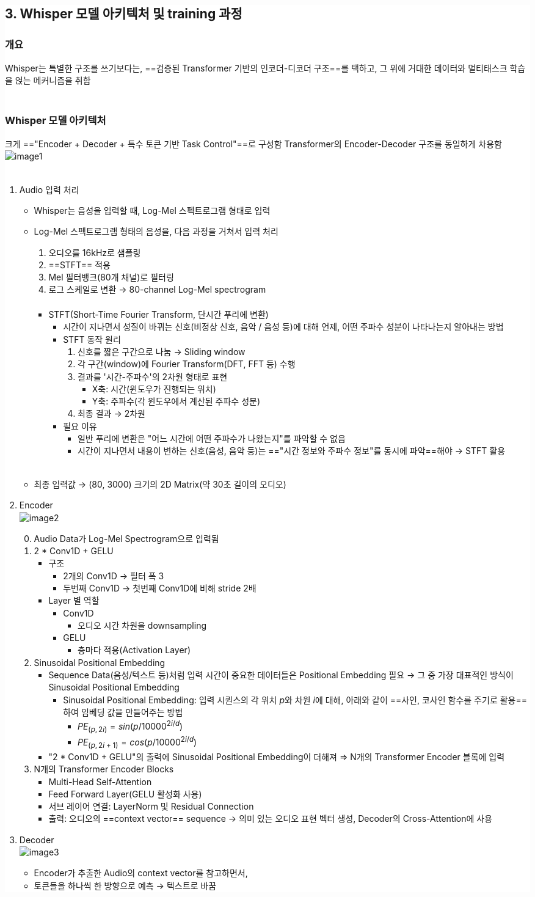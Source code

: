 ## 3. Whisper 모델 아키텍처 및 training 과정
### 개요
Whisper는 특별한 구조를 쓰기보다는, ==검증된 Transformer 기반의 인코더-디코더 구조==를 택하고, 그 위에 거대한 데이터와 멀티태스크 학습을 얹는 메커니즘을 취함<br><br>

### Whisper 모델 아키텍처
크게 =="Encoder + Decoder + 특수 토큰 기반 Task Control"==로 구성함
Transformer의 Encoder-Decoder 구조를 동일하게 차용함
![image1](../../images/2025-01-16_Whisper/image1.png)<br><br>
1. Audio 입력 처리
	- Whisper는 음성을 입력할 때, Log-Mel 스펙트로그램 형태로 입력
	- Log-Mel 스펙트로그램 형태의 음성을, 다음 과정을 거쳐서 입력 처리
		1. 오디오를 16kHz로 샘플링
		2. ==STFT== 적용
		3. Mel 필터뱅크(80개 채널)로 필터링
		4. 로그 스케일로 변환 → 80-channel Log-Mel spectrogram<br><br>
		- STFT(Short-Time Fourier Transform, 단시간 푸리에 변환)
			- 시간이 지나면서 성질이 바뀌는 신호(비정상 신호, 음악 / 음성 등)에 대해 언제, 어떤 주파수 성분이 나타나는지 알아내는 방법
			- STFT 동작 원리
				1. 신호를 짧은 구간으로 나눔 → Sliding window
				2. 각 구간(window)에 Fourier Transform(DFT, FFT 등) 수행
				3. 결과를 '시간-주파수'의 2차원 형태로 표현
					- X축: 시간(윈도우가 진행되는 위치)
					- Y축: 주파수(각 윈도우에서 계산된 주파수 성분)
				4. 최종 결과 → 2차원 
			- 필요 이유
				- 일반 푸리에 변환은 "어느 시간에 어떤 주파수가 나왔는지"를 파악할 수 없음
				- 시간이 지나면서 내용이 변하는 신호(음성, 음악 등)는 =="시간 정보와 주파수 정보"를 동시에 파악==해야 → STFT 활용<br><br>
				
	- 최종 입력값 → (80, 3000) 크기의 2D Matrix(약 30초 길이의 오디오)
2. Encoder     
	![image2](../../images/2025-01-16_Whisper/image2.png)      
	
	0. Audio Data가 Log-Mel Spectrogram으로 입력됨
	1. 2 * Conv1D + GELU
		- 구조
			- 2개의 Conv1D → 필터 폭 3
			- 두번째 Conv1D → 첫번째 Conv1D에 비해 stride 2배
		- Layer 별 역할
			- Conv1D
				- 오디오 시간 차원을 downsampling
			- GELU
				- 층마다 적용(Activation Layer)
	2. Sinusoidal Positional Embedding
		- Sequence Data(음성/텍스트 등)처럼 입력 시간이 중요한 데이터들은 Positional Embedding 필요 → 그 중 가장 대표적인 방식이 Sinusoidal Positional Embedding
			- Sinusoidal Positional Embedding: 입력 시퀀스의 각 위치 $p$와 차원 $i$에 대해, 아래와 같이 ==사인, 코사인 함수를 주기로 활용==하여 임베딩 값을 만들어주는 방법
				- $PE_{(p, 2i)} = sin(p/10000^{2i/d})$
				- $PE_{(p, 2i+1)} = cos(p/10000^{2i/d})$
		- "2 * Conv1D + GELU"의 출력에 Sinusoidal Positional Embedding이 더해져 ⇒ N개의 Transformer Encoder 블록에 입력
	3. N개의 Transformer Encoder Blocks
		- Multi-Head Self-Attention
		- Feed Forward Layer(GELU 활성화 사용)
		- 서브 레이어 연결: LayerNorm 및 Residual Connection
		- 출력: 오디오의 ==context vector== sequence
		  → 의미 있는 오디오 표현 벡터 생성, Decoder의 Cross-Attention에 사용
3. Decoder     
	![image3](../../images/2025-01-16_Whisper/image3.png)     
	- Encoder가 추출한 Audio의 context vector를 참고하면서,
	- 토큰들을 하나씩 한 방향으로 예측 → 텍스트로 바꿈